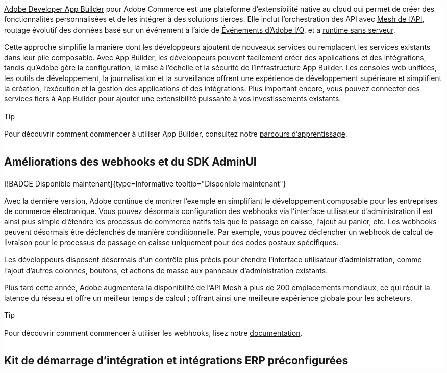 [Adobe Developer App Builder](https://experienceleague.adobe.com/docs/commerce-learn/tutorials/adobe-developer-app-builder/introduction-to-app-builder.html) pour Adobe Commerce est une plateforme d’extensibilité native au cloud qui permet de créer des fonctionnalités personnalisées et de les intégrer à des solutions tierces. Elle inclut l’orchestration des API avec [Mesh de l’API](https://experienceleague.adobe.com/docs/commerce-learn/tutorials/adobe-developer-app-builder/api-mesh/getting-started-api-mesh.html), routage évolutif des données basé sur un événement à l’aide de [Événements d’Adobe I/O](https://developer.adobe.com/events/docs/), et a [runtime sans serveur](https://developer.adobe.com/runtime/docs/guides/overview/howitworks/).

Cette approche simplifie la manière dont les développeurs ajoutent de nouveaux services ou remplacent les services existants dans leur pile composable. Avec App Builder, les développeurs peuvent facilement créer des applications et des intégrations, tandis qu’Adobe gère la configuration, la mise à l’échelle et la sécurité de l’infrastructure App Builder. Les consoles web unifiées, les outils de développement, la journalisation et la surveillance offrent une expérience de développement supérieure et simplifient la création, l’exécution et la gestion des applications et des intégrations. Plus important encore, vous pouvez connecter des services tiers à App Builder pour ajouter une extensibilité puissante à vos investissements existants.

>[!TIP]
>
>Pour découvrir comment commencer à utiliser App Builder, consultez notre [parcours d’apprentissage](https://developer.adobe.com/commerce/extensibility/app-development/learning-path/).

## Améliorations des webhooks et du SDK AdminUI

[!BADGE Disponible maintenant]{type=Informative tooltip="Disponible maintenant"}

Avec la dernière version, Adobe continue de montrer l’exemple en simplifiant le développement composable pour les entreprises de commerce électronique. Vous pouvez désormais [configuration des webhooks via l’interface utilisateur d’administration](https://developer.adobe.com/commerce/extensibility/webhooks/admin-configuration/) il est ainsi plus simple d’étendre les processus de commerce natifs tels que le passage en caisse, l’ajout au panier, etc. Les webhooks peuvent désormais être déclenchés de manière conditionnelle. Par exemple, vous pouvez déclencher un webhook de calcul de livraison pour le processus de passage en caisse uniquement pour des codes postaux spécifiques.

Les développeurs disposent désormais d’un contrôle plus précis pour étendre l’interface utilisateur d’administration, comme l’ajout d’autres [colonnes](https://developer.adobe.com/commerce/extensibility/admin-ui-sdk/extension-points/product/grid-columns/), [boutons](https://developer.adobe.com/commerce/extensibility/admin-ui-sdk/extension-points/order/view-button/), et [actions de masse](https://developer.adobe.com/commerce/extensibility/admin-ui-sdk/extension-points/order/mass-action/) aux panneaux d’administration existants.

Plus tard cette année, Adobe augmentera la disponibilité de l’API Mesh à plus de 200 emplacements mondiaux, ce qui réduit la latence du réseau et offre un meilleur temps de calcul ; offrant ainsi une meilleure expérience globale pour les acheteurs.

>[!TIP]
>
>Pour découvrir comment commencer à utiliser les webhooks, lisez notre [documentation](https://developer.adobe.com/commerce/extensibility/webhooks/).

## Kit de démarrage d’intégration et intégrations ERP préconfigurées
